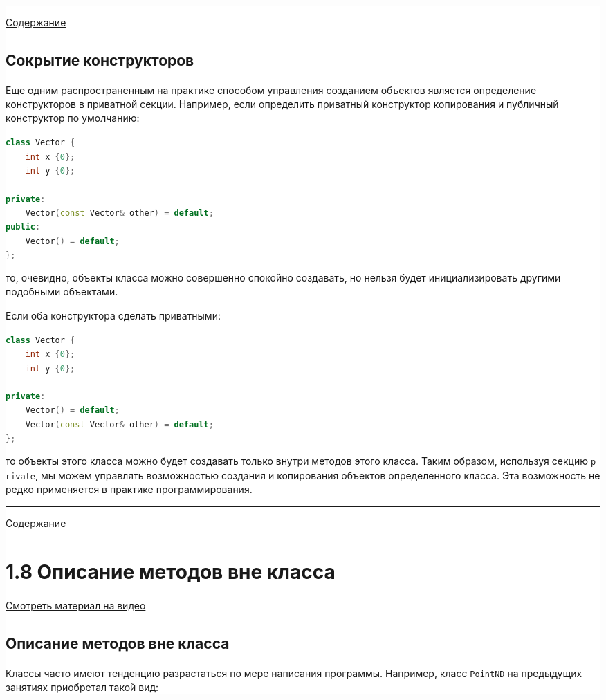 <hr>

[Содержание](#содержание)

## Сокрытие конструкторов

Еще одним распространенным на практике способом управления созданием объектов является определение конструкторов в приватной секции. Например, если определить приватный конструктор копирования и публичный конструктор по умолчанию:

```c++
class Vector {
    int x {0};
    int y {0};
 
private:
    Vector(const Vector& other) = default;
public:
    Vector() = default;
};
```

то, очевидно, объекты класса можно совершенно спокойно создавать, но нельзя будет инициализировать другими подобными объектами.

Если оба конструктора сделать приватными:

```c++
class Vector {
    int x {0};
    int y {0};
 
private:
    Vector() = default;
    Vector(const Vector& other) = default;
};
```
то объекты этого класса можно будет создавать только внутри методов этого класса. Таким образом, используя секцию `private`, мы можем управлять возможностью создания и копирования объектов определенного класса. Эта возможность не редко применяется в практике программирования.

<hr>

[Содержание](#содержание)

# 1.8 Описание методов вне класса

[Смотреть материал на видео](https://www.youtube.com/watch?v=LXEPyLDsew0&list=PLA0M1Bcd0w8ye84Jmv9yaI5eRTCBTcePE)

## Описание методов вне класса

Классы часто имеют тенденцию разрастаться по мере написания программы. Например, класс `PointND` на предыдущих занятиях приобретал такой вид:
